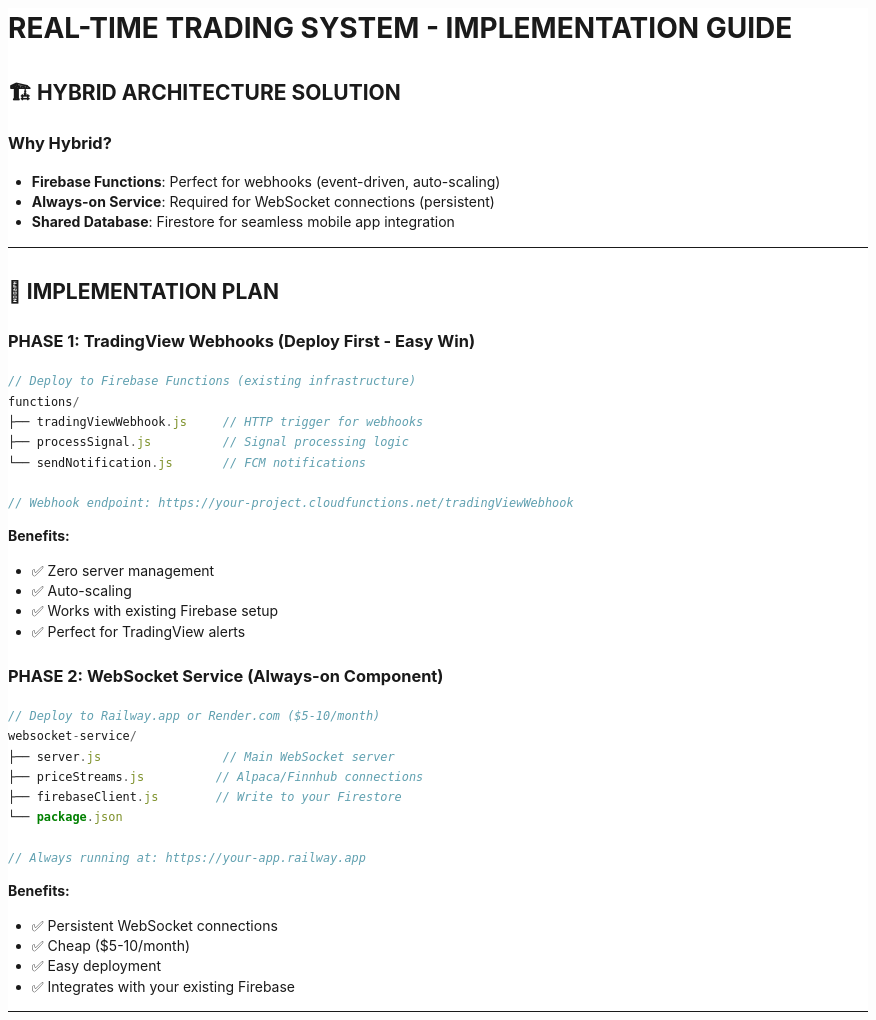 # REAL-TIME TRADING SYSTEM - IMPLEMENTATION GUIDE

## 🏗️ HYBRID ARCHITECTURE SOLUTION

### Why Hybrid?
- **Firebase Functions**: Perfect for webhooks (event-driven, auto-scaling)
- **Always-on Service**: Required for WebSocket connections (persistent)
- **Shared Database**: Firestore for seamless mobile app integration

---

## 🚀 IMPLEMENTATION PLAN

### PHASE 1: TradingView Webhooks (Deploy First - Easy Win)

```javascript
// Deploy to Firebase Functions (existing infrastructure)
functions/
├── tradingViewWebhook.js     // HTTP trigger for webhooks
├── processSignal.js          // Signal processing logic
└── sendNotification.js       // FCM notifications

// Webhook endpoint: https://your-project.cloudfunctions.net/tradingViewWebhook
```

**Benefits:**
- ✅ Zero server management
- ✅ Auto-scaling
- ✅ Works with existing Firebase setup
- ✅ Perfect for TradingView alerts

### PHASE 2: WebSocket Service (Always-on Component)

```javascript
// Deploy to Railway.app or Render.com ($5-10/month)
websocket-service/
├── server.js                 // Main WebSocket server
├── priceStreams.js          // Alpaca/Finnhub connections
├── firebaseClient.js        // Write to your Firestore
└── package.json

// Always running at: https://your-app.railway.app
```

**Benefits:**
- ✅ Persistent WebSocket connections
- ✅ Cheap ($5-10/month)
- ✅ Easy deployment
- ✅ Integrates with your existing Firebase

---
